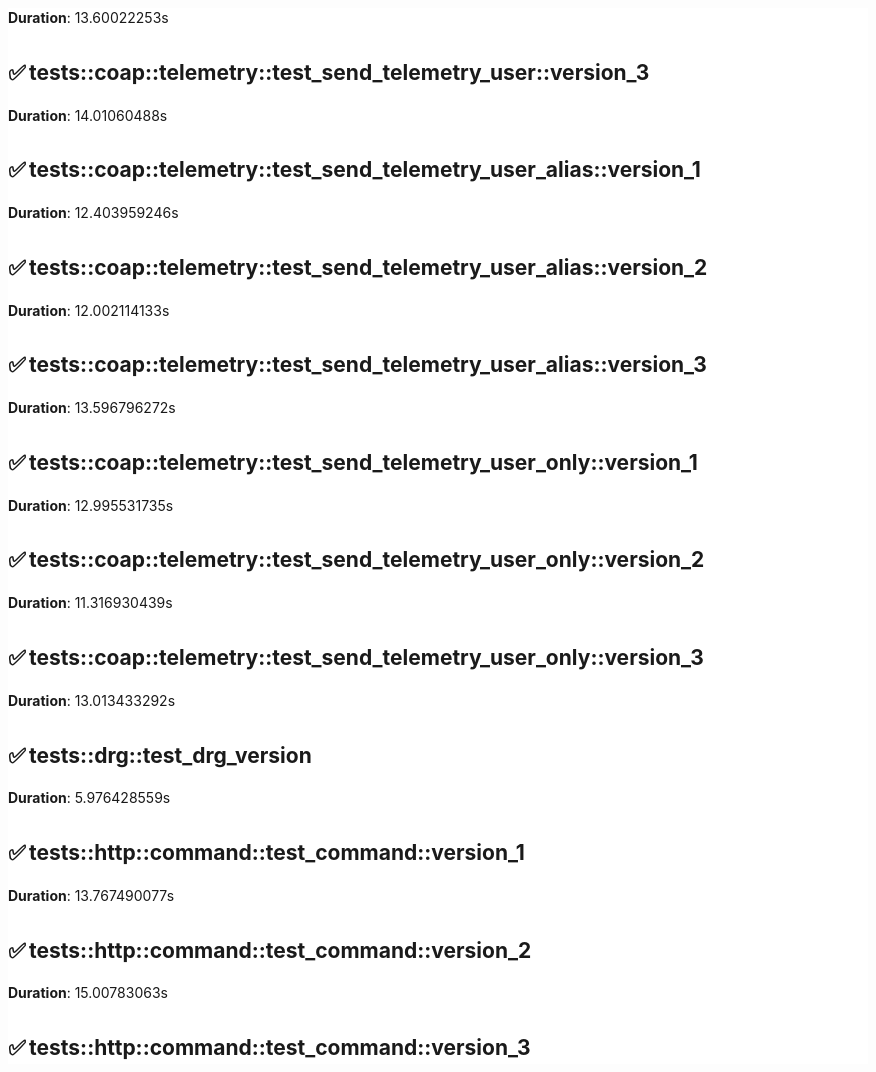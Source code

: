 **Duration**: 13.60022253s

## ✅ tests::coap::telemetry::test_send_telemetry_user::version_3

**Duration**: 14.01060488s

## ✅ tests::coap::telemetry::test_send_telemetry_user_alias::version_1

**Duration**: 12.403959246s

## ✅ tests::coap::telemetry::test_send_telemetry_user_alias::version_2

**Duration**: 12.002114133s

## ✅ tests::coap::telemetry::test_send_telemetry_user_alias::version_3

**Duration**: 13.596796272s

## ✅ tests::coap::telemetry::test_send_telemetry_user_only::version_1

**Duration**: 12.995531735s

## ✅ tests::coap::telemetry::test_send_telemetry_user_only::version_2

**Duration**: 11.316930439s

## ✅ tests::coap::telemetry::test_send_telemetry_user_only::version_3

**Duration**: 13.013433292s

## ✅ tests::drg::test_drg_version

**Duration**: 5.976428559s

## ✅ tests::http::command::test_command::version_1

**Duration**: 13.767490077s

## ✅ tests::http::command::test_command::version_2

**Duration**: 15.00783063s

## ✅ tests::http::command::test_command::version_3
